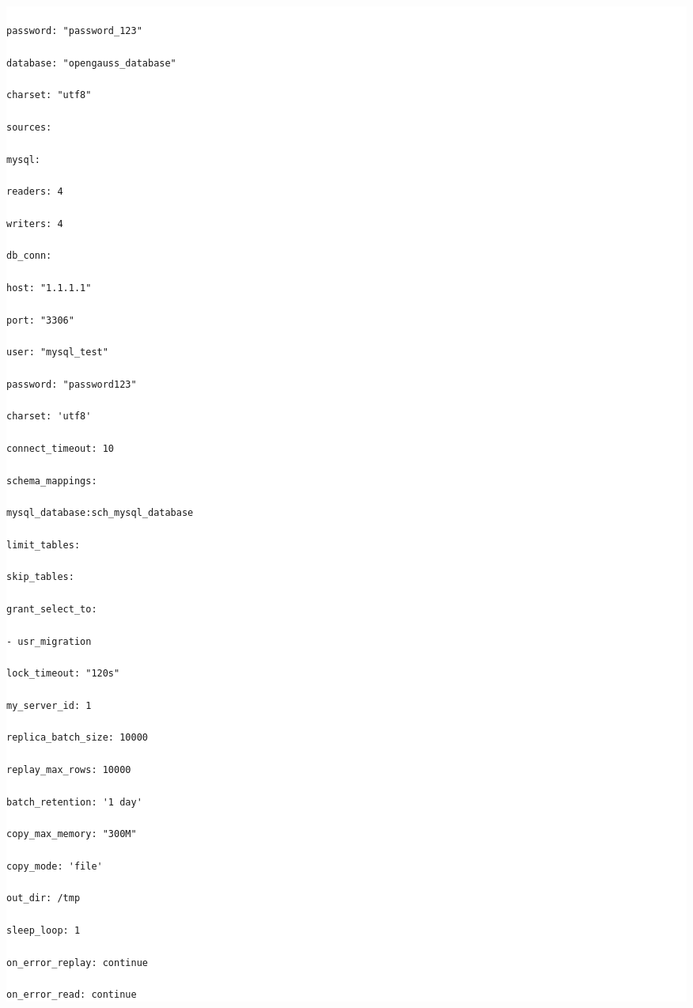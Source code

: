   ```

  password: "password_123"

  database: "opengauss_database"

  charset: "utf8"

  sources:

  mysql:

  readers: 4

  writers: 4

  db_conn:

  host: "1.1.1.1"

  port: "3306"

  user: "mysql_test"

  password: "password123"

  charset: 'utf8'

  connect_timeout: 10

  schema_mappings:

  mysql_database:sch_mysql_database

  limit_tables:

  skip_tables:

  grant_select_to:

  - usr_migration

  lock_timeout: "120s"

  my_server_id: 1

  replica_batch_size: 10000

  replay_max_rows: 10000

  batch_retention: '1 day'

  copy_max_memory: "300M"

  copy_mode: 'file'

  out_dir: /tmp

  sleep_loop: 1

  on_error_replay: continue

  on_error_read: continue

  ```
